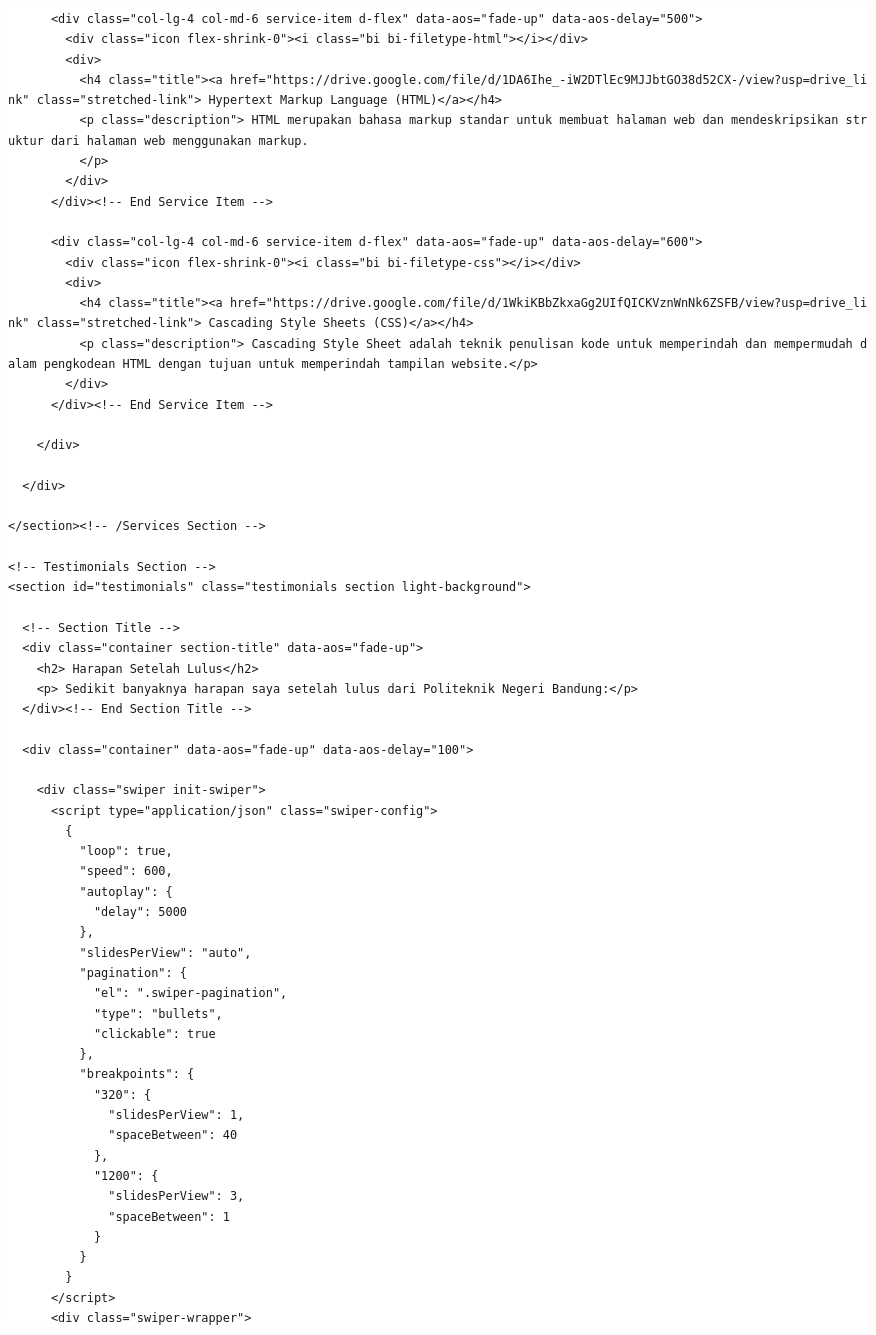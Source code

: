           <div class="col-lg-4 col-md-6 service-item d-flex" data-aos="fade-up" data-aos-delay="500">
            <div class="icon flex-shrink-0"><i class="bi bi-filetype-html"></i></div>
            <div>
              <h4 class="title"><a href="https://drive.google.com/file/d/1DA6Ihe_-iW2DTlEc9MJJbtGO38d52CX-/view?usp=drive_link" class="stretched-link"> Hypertext Markup Language (HTML)</a></h4>
              <p class="description"> HTML merupakan bahasa markup standar untuk membuat halaman web dan mendeskripsikan struktur dari halaman web menggunakan markup.
              </p>
            </div>
          </div><!-- End Service Item -->

          <div class="col-lg-4 col-md-6 service-item d-flex" data-aos="fade-up" data-aos-delay="600">
            <div class="icon flex-shrink-0"><i class="bi bi-filetype-css"></i></div>
            <div>
              <h4 class="title"><a href="https://drive.google.com/file/d/1WkiKBbZkxaGg2UIfQICKVznWnNk6ZSFB/view?usp=drive_link" class="stretched-link"> Cascading Style Sheets (CSS)</a></h4>
              <p class="description"> Cascading Style Sheet adalah teknik penulisan kode untuk memperindah dan mempermudah dalam pengkodean HTML dengan tujuan untuk memperindah tampilan website.</p>
            </div>
          </div><!-- End Service Item -->

        </div>

      </div>

    </section><!-- /Services Section -->

    <!-- Testimonials Section -->
    <section id="testimonials" class="testimonials section light-background">

      <!-- Section Title -->
      <div class="container section-title" data-aos="fade-up">
        <h2> Harapan Setelah Lulus</h2>
        <p> Sedikit banyaknya harapan saya setelah lulus dari Politeknik Negeri Bandung:</p>
      </div><!-- End Section Title -->

      <div class="container" data-aos="fade-up" data-aos-delay="100">

        <div class="swiper init-swiper">
          <script type="application/json" class="swiper-config">
            {
              "loop": true,
              "speed": 600,
              "autoplay": {
                "delay": 5000
              },
              "slidesPerView": "auto",
              "pagination": {
                "el": ".swiper-pagination",
                "type": "bullets",
                "clickable": true
              },
              "breakpoints": {
                "320": {
                  "slidesPerView": 1,
                  "spaceBetween": 40
                },
                "1200": {
                  "slidesPerView": 3,
                  "spaceBetween": 1
                }
              }
            }
          </script>
          <div class="swiper-wrapper">
